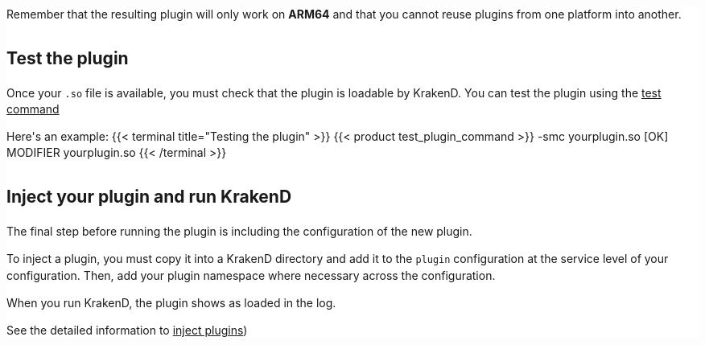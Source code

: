 Remember that the resulting plugin will only work on **ARM64** and that you cannot reuse plugins from one platform into another.

## Test the plugin
Once your `.so` file is available, you must check that the plugin is loadable by KrakenD. You can test the plugin using the [test command](/docs/v2.11/v2.10/extending/test-plugin/)

Here's an example:
{{< terminal title="Testing the plugin" >}}
{{< product test_plugin_command >}} -smc yourplugin.so
[OK] MODIFIER   yourplugin.so
{{< /terminal >}}

## Inject your plugin and run KrakenD
The final step before running the plugin is including the configuration of the new plugin.

To inject a plugin, you must copy it into a KrakenD directory and add it to the `plugin` configuration at the service level of your configuration. Then, add your plugin namespace where necessary across the configuration.

When you run KrakenD, the plugin shows as loaded in the log.

See the detailed information to [inject plugins](/docs/v2.11/v2.10/extending/injecting-plugins/))
